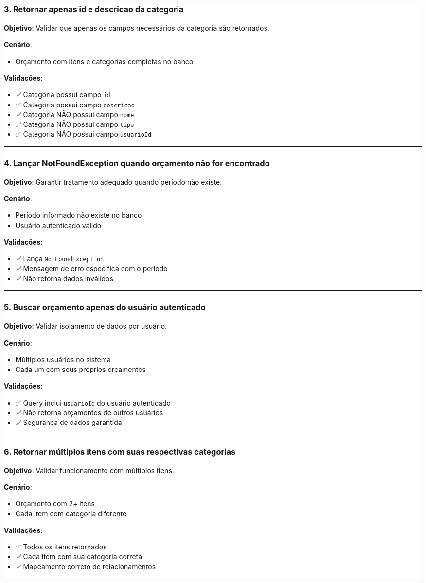 
### 3. Retornar apenas id e descricao da categoria
**Objetivo**: Validar que apenas os campos necessários da categoria são retornados.

**Cenário**:
- Orçamento com itens e categorias completas no banco

**Validações**:
- ✅ Categoria possui campo `id`
- ✅ Categoria possui campo `descricao`
- ✅ Categoria NÃO possui campo `nome`
- ✅ Categoria NÃO possui campo `tipo`
- ✅ Categoria NÃO possui campo `usuarioId`

---

### 4. Lançar NotFoundException quando orçamento não for encontrado
**Objetivo**: Garantir tratamento adequado quando período não existe.

**Cenário**:
- Período informado não existe no banco
- Usuário autenticado válido

**Validações**:
- ✅ Lança `NotFoundException`
- ✅ Mensagem de erro específica com o período
- ✅ Não retorna dados inválidos

---

### 5. Buscar orçamento apenas do usuário autenticado
**Objetivo**: Validar isolamento de dados por usuário.

**Cenário**:
- Múltiplos usuários no sistema
- Cada um com seus próprios orçamentos

**Validações**:
- ✅ Query inclui `usuarioId` do usuário autenticado
- ✅ Não retorna orçamentos de outros usuários
- ✅ Segurança de dados garantida

---

### 6. Retornar múltiplos itens com suas respectivas categorias
**Objetivo**: Validar funcionamento com múltiplos itens.

**Cenário**:
- Orçamento com 2+ itens
- Cada item com categoria diferente

**Validações**:
- ✅ Todos os itens retornados
- ✅ Cada item com sua categoria correta
- ✅ Mapeamento correto de relacionamentos

---